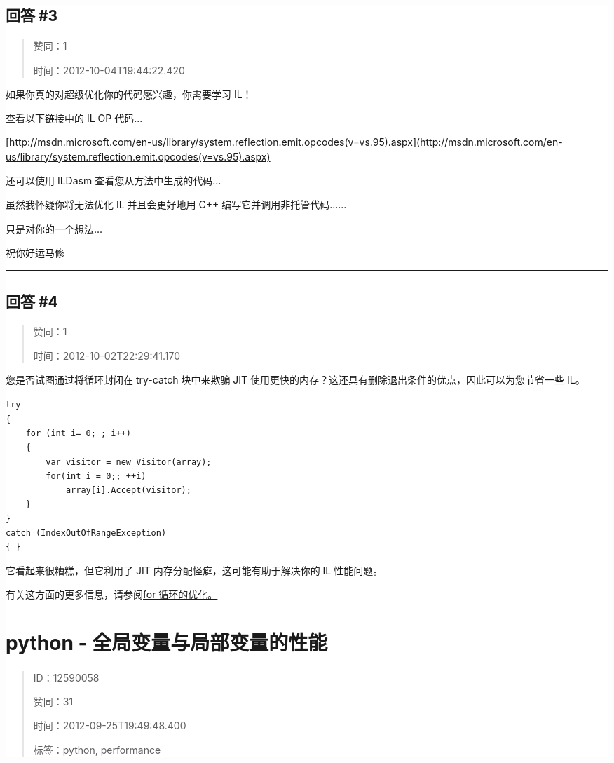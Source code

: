 ## 回答 #3

> 赞同：1
> 
> 时间：2012-10-04T19:44:22.420

如果你真的对超级优化你的代码感兴趣，你需要学习 IL！

查看以下链接中的 IL OP 代码...

[http://msdn.microsoft.com/en-us/library/system.reflection.emit.opcodes(v=vs.95).aspx](http://msdn.microsoft.com/en-us/library/system.reflection.emit.opcodes(v=vs.95).aspx)

还可以使用 ILDasm 查看您从方法中生成的代码...

虽然我怀疑你将无法优化 IL 并且会更好地用 C++ 编写它并调用非托管代码......

只是对你的一个想法...

祝你好运马修

* * *

## 回答 #4

> 赞同：1
> 
> 时间：2012-10-02T22:29:41.170

您是否试图通过将循环封闭在 try-catch 块中来欺骗 JIT 使用更快的内存？这还具有删除退出条件的优点，因此可以为您节省一些 IL。

```
try
{
    for (int i= 0; ; i++)
    {
        var visitor = new Visitor(array);
        for(int i = 0;; ++i)
            array[i].Accept(visitor);
    }
}
catch (IndexOutOfRangeException)
{ } 
```

它看起来很糟糕，但它利用了 JIT 内存分配怪癖，这可能有助于解决你的 IL 性能问题。

有关这方面的更多信息，请参阅[for 循环的优化。](https://stackoverflow.com/a/11214190/776476)

# python - 全局变量与局部变量的性能

> ID：12590058
> 
> 赞同：31
> 
> 时间：2012-09-25T19:49:48.400
> 
> 标签：python, performance
